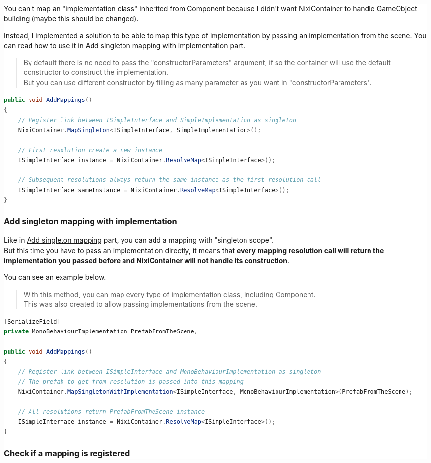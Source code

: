 You can't map an "implementation class" inherited from Component because I didn't want NixiContainer to handle GameObject building (maybe this should be changed).

Instead, I implemented a solution to be able to map this type of implementation by passing an implementation from the scene. You can read how to use it in [Add singleton mapping with implementation part](#add-singleton-mapping-with-implementation).

> By default there is no need to pass the "constructorParameters" argument, if so the container will use the default constructor to construct the implementation.<br/>
But you can use different constructor by filling as many parameter as you want in "constructorParameters".
```cs
public void AddMappings()
{
    // Register link between ISimpleInterface and SimpleImplementation as singleton
    NixiContainer.MapSingleton<ISimpleInterface, SimpleImplementation>();

    // First resolution create a new instance
    ISimpleInterface instance = NixiContainer.ResolveMap<ISimpleInterface>();

    // Subsequent resolutions always return the same instance as the first resolution call
    ISimpleInterface sameInstance = NixiContainer.ResolveMap<ISimpleInterface>();
}
```

### Add singleton mapping with implementation

Like in [Add singleton mapping](#add-singleton-mapping) part, you can add a mapping with "singleton scope".<br/>
But this time you have to pass an implementation directly, it means that **every mapping resolution call will return the implementation you passed before and NixiContainer will not handle its construction**.

You can see an example below.

> With this method, you can map every type of implementation class, including Component. <br/>
> This was also created to allow passing implementations from the scene.

```cs
[SerializeField]
private MonoBehaviourImplementation PrefabFromTheScene;

public void AddMappings()
{
    // Register link between ISimpleInterface and MonoBehaviourImplementation as singleton
    // The prefab to get from resolution is passed into this mapping
    NixiContainer.MapSingletonWithImplementation<ISimpleInterface, MonoBehaviourImplementation>(PrefabFromTheScene);

    // All resolutions return PrefabFromTheScene instance
    ISimpleInterface instance = NixiContainer.ResolveMap<ISimpleInterface>();
}
```

### Check if a mapping is registered
